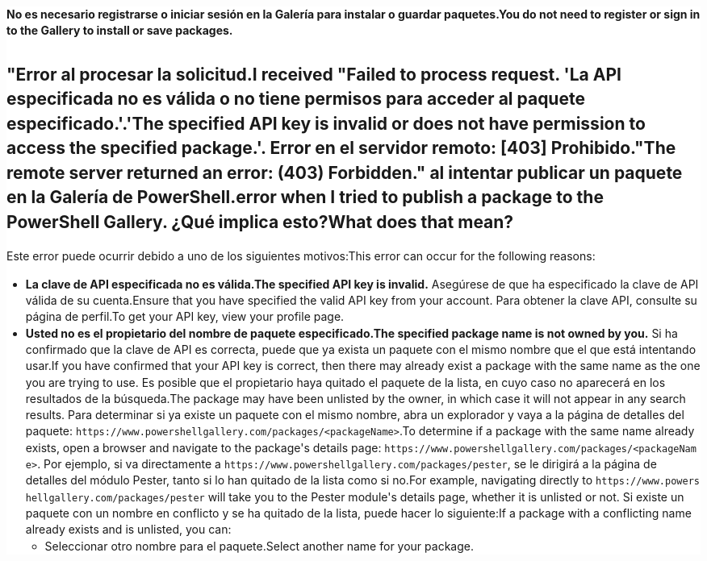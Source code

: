 <span data-ttu-id="42b38-126">**No es necesario registrarse o iniciar sesión en la Galería para instalar o guardar paquetes.**</span><span class="sxs-lookup"><span data-stu-id="42b38-126">**You do not need to register or sign in to the Gallery to install or save packages.**</span></span>

## <a name="i-received-failed-to-process-request-the-specified-api-key-is-invalid-or-does-not-have-permission-to-access-the-specified-package-the-remote-server-returned-an-error-403-forbidden-error-when-i-tried-to-publish-a-package-to-the-powershell-gallery-what-does-that-mean"></a><span data-ttu-id="42b38-127">"Error al procesar la solicitud.</span><span class="sxs-lookup"><span data-stu-id="42b38-127">I received "Failed to process request.</span></span> <span data-ttu-id="42b38-128">'La API especificada no es válida o no tiene permisos para acceder al paquete especificado.'.</span><span class="sxs-lookup"><span data-stu-id="42b38-128">'The specified API key is invalid or does not have permission to access the specified package.'.</span></span> <span data-ttu-id="42b38-129">Error en el servidor remoto: [403] Prohibido."</span><span class="sxs-lookup"><span data-stu-id="42b38-129">The remote server returned an error: (403) Forbidden."</span></span> <span data-ttu-id="42b38-130">al intentar publicar un paquete en la Galería de PowerShell.</span><span class="sxs-lookup"><span data-stu-id="42b38-130">error when I tried to publish a package to the PowerShell Gallery.</span></span> <span data-ttu-id="42b38-131">¿Qué implica esto?</span><span class="sxs-lookup"><span data-stu-id="42b38-131">What does that mean?</span></span>

<span data-ttu-id="42b38-132">Este error puede ocurrir debido a uno de los siguientes motivos:</span><span class="sxs-lookup"><span data-stu-id="42b38-132">This error can occur for the following reasons:</span></span>

- <span data-ttu-id="42b38-133">**La clave de API especificada no es válida.**</span><span class="sxs-lookup"><span data-stu-id="42b38-133">**The specified API key is invalid.**</span></span>
     <span data-ttu-id="42b38-134">Asegúrese de que ha especificado la clave de API válida de su cuenta.</span><span class="sxs-lookup"><span data-stu-id="42b38-134">Ensure that you have specified the valid API key from your account.</span></span> <span data-ttu-id="42b38-135">Para obtener la clave API, consulte su página de perfil.</span><span class="sxs-lookup"><span data-stu-id="42b38-135">To get your API key, view your profile page.</span></span>
- <span data-ttu-id="42b38-136">**Usted no es el propietario del nombre de paquete especificado.**</span><span class="sxs-lookup"><span data-stu-id="42b38-136">**The specified package name is not owned by you.**</span></span>
     <span data-ttu-id="42b38-137">Si ha confirmado que la clave de API es correcta, puede que ya exista un paquete con el mismo nombre que el que está intentando usar.</span><span class="sxs-lookup"><span data-stu-id="42b38-137">If you have confirmed that your API key is correct, then there may already exist a package with the same name as the one you are trying to use.</span></span> <span data-ttu-id="42b38-138">Es posible que el propietario haya quitado el paquete de la lista, en cuyo caso no aparecerá en los resultados de la búsqueda.</span><span class="sxs-lookup"><span data-stu-id="42b38-138">The package may have been unlisted by the owner, in which case it will not appear in any search results.</span></span> <span data-ttu-id="42b38-139">Para determinar si ya existe un paquete con el mismo nombre, abra un explorador y vaya a la página de detalles del paquete: `https://www.powershellgallery.com/packages/<packageName>`.</span><span class="sxs-lookup"><span data-stu-id="42b38-139">To determine if a package with the same name already exists, open a browser and navigate to the package's details page: `https://www.powershellgallery.com/packages/<packageName>`.</span></span> <span data-ttu-id="42b38-140">Por ejemplo, si va directamente a `https://www.powershellgallery.com/packages/pester`, se le dirigirá a la página de detalles del módulo Pester, tanto si lo han quitado de la lista como si no.</span><span class="sxs-lookup"><span data-stu-id="42b38-140">For example, navigating directly to `https://www.powershellgallery.com/packages/pester` will take you to the Pester module's details page, whether it is unlisted or not.</span></span> <span data-ttu-id="42b38-141">Si existe un paquete con un nombre en conflicto y se ha quitado de la lista, puede hacer lo siguiente:</span><span class="sxs-lookup"><span data-stu-id="42b38-141">If a package with a conflicting name already exists and is unlisted, you can:</span></span>
    - <span data-ttu-id="42b38-142">Seleccionar otro nombre para el paquete.</span><span class="sxs-lookup"><span data-stu-id="42b38-142">Select another name for your package.</span></span>

[New-ModuleManifest]: /powershell/module/Microsoft.PowerShell.Core/New-ModuleManifest
[Test-ModuleManifest]: /powershell/module/Microsoft.PowerShell.Core/Test-ModuleManifest
[Update-ModuleManifest]: /powershell/module/Microsoft.PowerShell.Core/Update-ModuleManifest
[Install-Module]: /powershell/module/PowershellGet/Install-Module
[New-ScriptFileInfo]: /powershell/module/PowershellGet/New-ScriptFileInfo
[Publish-Module]: /powershell/module/PowershellGet/Publish-Module
[Publish-Script]: /powershell/module/PowershellGet/Publish-Script
[Register-PSRepository]: /powershell/module/PowershellGet/Register-PSRepository
[Test-ScriptFileInfo]: /powershell/module/PowershellGet/Test-ScriptFileInfo
[Update-Module]: /powershell/module/PowershellGet/Update-Module
[Update-ScriptFileInfo]: /powershell/module/PowershellGet/Update-ScriptFileInfo